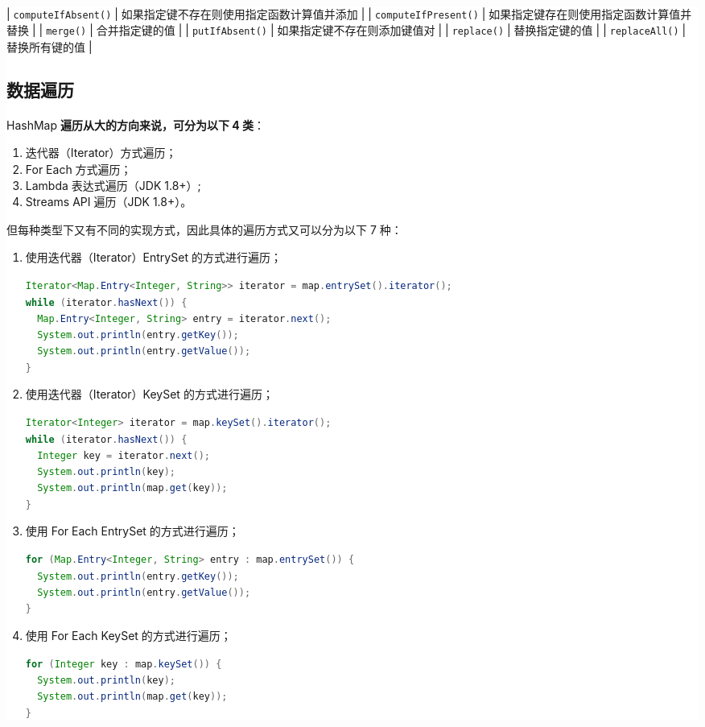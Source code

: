 | `computeIfAbsent()`  | 如果指定键不存在则使用指定函数计算值并添加 |
| `computeIfPresent()` |  如果指定键存在则使用指定函数计算值并替换  |
|      `merge()`       |               合并指定键的值               |
|   `putIfAbsent()`    |        如果指定键不存在则添加键值对        |
|     `replace()`      |               替换指定键的值               |
|    `replaceAll()`    |               替换所有键的值               |

## 数据遍历

HashMap **遍历从大的方向来说，可分为以下 4 类**：

1. 迭代器（Iterator）方式遍历；
2. For Each 方式遍历；
3. Lambda 表达式遍历（JDK 1.8+）;
4. Streams API 遍历（JDK 1.8+）。

但每种类型下又有不同的实现方式，因此具体的遍历方式又可以分为以下 7 种：

1. 使用迭代器（Iterator）EntrySet 的方式进行遍历；

   ```java
   Iterator<Map.Entry<Integer, String>> iterator = map.entrySet().iterator();
   while (iterator.hasNext()) {
     Map.Entry<Integer, String> entry = iterator.next();
     System.out.println(entry.getKey());
     System.out.println(entry.getValue());
   }
   ```

2. 使用迭代器（Iterator）KeySet 的方式进行遍历；

   ```java
   Iterator<Integer> iterator = map.keySet().iterator();
   while (iterator.hasNext()) {
     Integer key = iterator.next();
     System.out.println(key);
     System.out.println(map.get(key));
   }
   ```

3. 使用 For Each EntrySet 的方式进行遍历；

   ```java
   for (Map.Entry<Integer, String> entry : map.entrySet()) {
     System.out.println(entry.getKey());
     System.out.println(entry.getValue());
   }
   ```

4. 使用 For Each KeySet 的方式进行遍历；

   ```java
   for (Integer key : map.keySet()) {
     System.out.println(key);
     System.out.println(map.get(key));
   }
   ```
